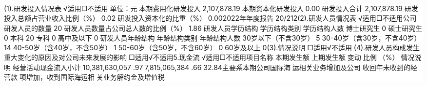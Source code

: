 (1).研发投入情况表
√适用□不适用
单位：元
本期费用化研发投入
2,107,878.19
本期资本化研发投入
0.00
研发投入合计
2,107,878.19
研发投入总额占营业收入比例（%）
0.02
研发投入资本化的比重（%）
0.002022年年度报告
20/212(2).研发人员情况表
√适用□不适用公司研发人员的数量
20
研发人员数量占公司总人数的比例（%）
1.86
研发人员学历结构
学历结构类别
学历结构人数
博士研究生
0
硕士研究生
0
本科
20
专科
0
高中及以下
0
研发人员年龄结构
年龄结构类别
年龄结构人数
30岁以下（不含30岁）
5
30-40岁（含30岁，不含40岁）
14
40-50岁（含40岁，不含50岁）
1
50-60岁（含50岁，不含60岁）
0
60岁及以上
0(3).情况说明
□适用√不适用
(4).研发人员构成发生重大变化的原因及对公司未来发展的影响
□适用√不适用5.现金流
√适用□不适用项目名称
本期发生额
上期发生额
变动
比例
（%）
情况说明
经营活动现金流入小计
10,381,630,057
.97
7,815,065,384
.66
32.84主要系本期公司国际海
运相关业务增加及公司
收回年未收到的经营款
项增加，收到国际海运相
关业务解约金及增值税